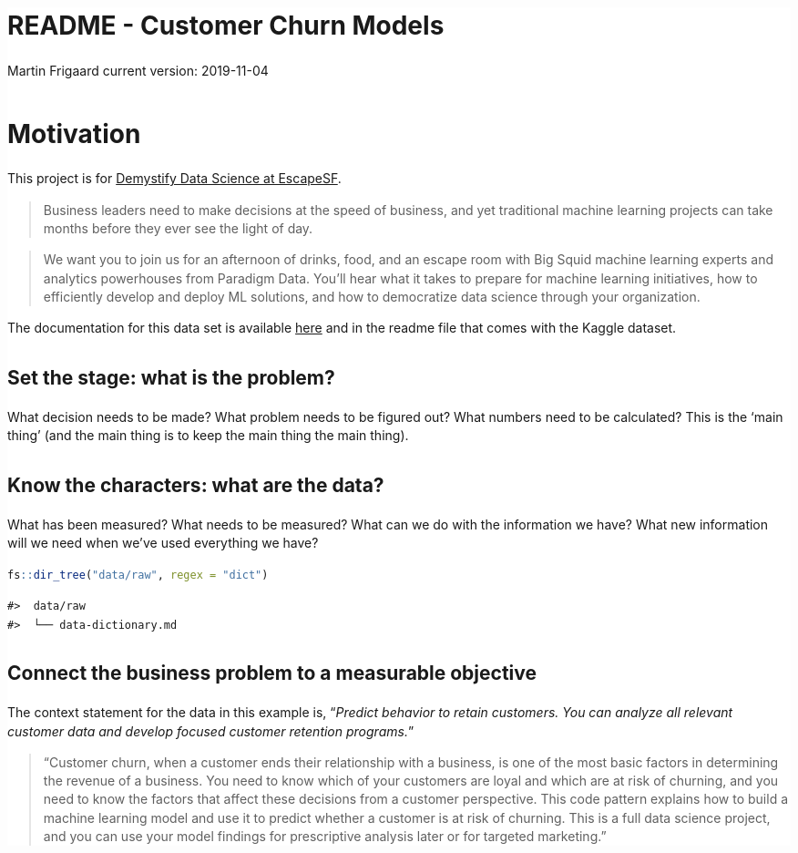 README - Customer Churn Models
================
Martin Frigaard
current version: 2019-11-04

# Motivation

This project is for [Demystify Data Science at
EscapeSF](https://www.bigsquid.com/san-francisco-machine-learning-event-2019).

> Business leaders need to make decisions at the speed of business, and
> yet traditional machine learning projects can take months before they
> ever see the light of day.

> We want you to join us for an afternoon of drinks, food, and an escape
> room with Big Squid machine learning experts and analytics powerhouses
> from Paradigm Data. You’ll hear what it takes to prepare for machine
> learning initiatives, how to efficiently develop and deploy ML
> solutions, and how to democratize data science through your
> organization.

The documentation for this data set is available
[here](https://www.kaggle.com/blastchar/telco-customer-churn) and in the
readme file that comes with the Kaggle dataset.

## Set the stage: what is the problem?

What decision needs to be made? What problem needs to be figured out?
What numbers need to be calculated? This is the ‘main thing’ (and the
main thing is to keep the main thing the main thing).

## Know the characters: what are the data?

What has been measured? What needs to be measured? What can we do with
the information we have? What new information will we need when we’ve
used everything we have?

``` r
fs::dir_tree("data/raw", regex = "dict")
```

    #>  data/raw
    #>  └── data-dictionary.md

## Connect the business problem to a measurable objective

The context statement for the data in this example is, “*Predict
behavior to retain customers. You can analyze all relevant customer data
and develop focused customer retention programs.*”

> “Customer churn, when a customer ends their relationship with a
> business, is one of the most basic factors in determining the revenue
> of a business. You need to know which of your customers are loyal and
> which are at risk of churning, and you need to know the factors that
> affect these decisions from a customer perspective. This code pattern
> explains how to build a machine learning model and use it to predict
> whether a customer is at risk of churning. This is a full data science
> project, and you can use your model findings for prescriptive analysis
> later or for targeted marketing.”
